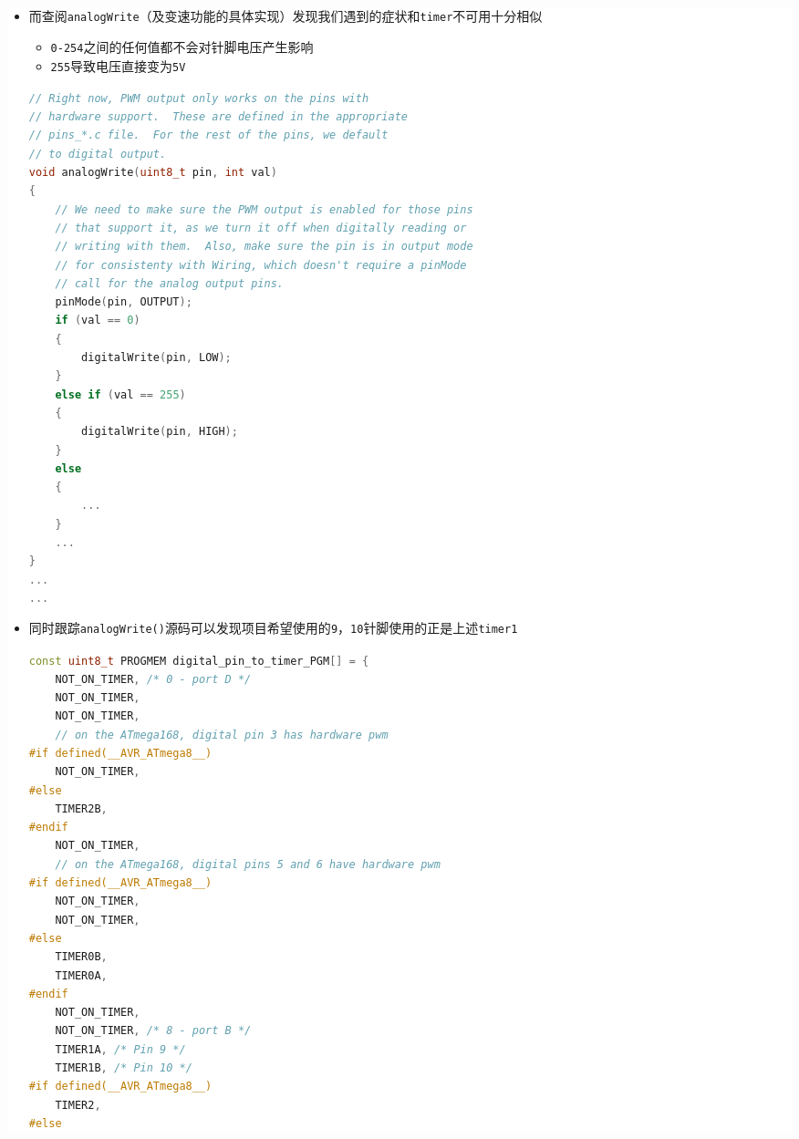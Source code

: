 - 而查阅`analogWrite`（及变速功能的具体实现）发现我们遇到的症状和`timer`不可用十分相似

    - `0-254`之间的任何值都不会对针脚电压产生影响
    - `255`导致电压直接变为`5V`

    ```c++
    // Right now, PWM output only works on the pins with
    // hardware support.  These are defined in the appropriate
    // pins_*.c file.  For the rest of the pins, we default
    // to digital output.
    void analogWrite(uint8_t pin, int val)
    {
    	// We need to make sure the PWM output is enabled for those pins
    	// that support it, as we turn it off when digitally reading or
    	// writing with them.  Also, make sure the pin is in output mode
    	// for consistenty with Wiring, which doesn't require a pinMode
    	// call for the analog output pins.
    	pinMode(pin, OUTPUT);
    	if (val == 0)
    	{
    		digitalWrite(pin, LOW);
    	}
    	else if (val == 255)
    	{
    		digitalWrite(pin, HIGH);
    	}
    	else
        {
            ...
        }
        ...
    }
    ...
    ...
    ```

- 同时跟踪`analogWrite()`源码可以发现项目希望使用的`9`，`10`针脚使用的正是上述`timer1`

    ```c++
    const uint8_t PROGMEM digital_pin_to_timer_PGM[] = {
    	NOT_ON_TIMER, /* 0 - port D */
    	NOT_ON_TIMER,
    	NOT_ON_TIMER,
    	// on the ATmega168, digital pin 3 has hardware pwm
    #if defined(__AVR_ATmega8__)
    	NOT_ON_TIMER,
    #else
    	TIMER2B,
    #endif
    	NOT_ON_TIMER,
    	// on the ATmega168, digital pins 5 and 6 have hardware pwm
    #if defined(__AVR_ATmega8__)
    	NOT_ON_TIMER,
    	NOT_ON_TIMER,
    #else
    	TIMER0B,
    	TIMER0A,
    #endif
    	NOT_ON_TIMER,
    	NOT_ON_TIMER, /* 8 - port B */
    	TIMER1A, /* Pin 9 */
    	TIMER1B, /* Pin 10 */
    #if defined(__AVR_ATmega8__)
    	TIMER2,
    #else